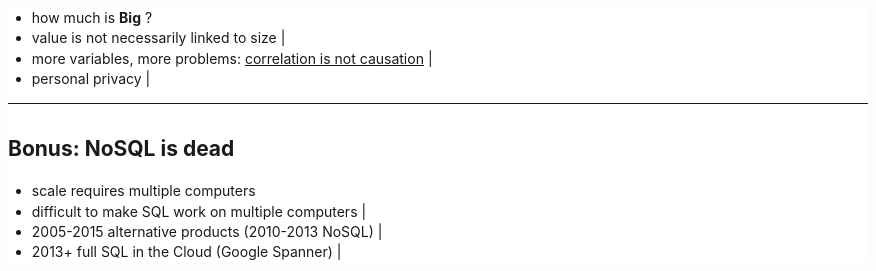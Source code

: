 - how much is __Big__ ?
- value is not necessarily linked to size |
- more variables, more problems: [correlation is not causation](https://www.xkcd.com/552/) |
- personal privacy |

---

Bonus: NoSQL is dead
--------------------

- scale requires multiple computers
- difficult to make SQL work on multiple computers |
- 2005-2015 alternative products (2010-2013 NoSQL) |
- 2013+ full SQL in the Cloud (Google Spanner) |
